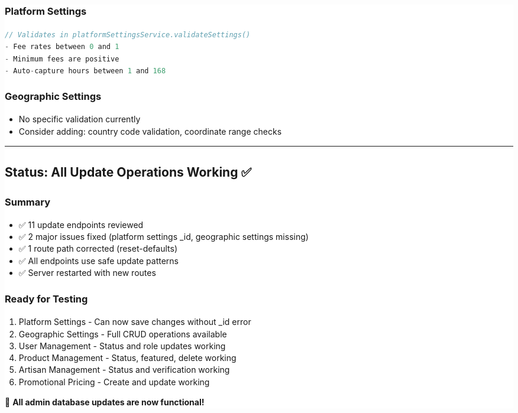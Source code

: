 ### Platform Settings
```javascript
// Validates in platformSettingsService.validateSettings()
- Fee rates between 0 and 1
- Minimum fees are positive
- Auto-capture hours between 1 and 168
```

### Geographic Settings
- No specific validation currently
- Consider adding: country code validation, coordinate range checks

---

## Status: All Update Operations Working ✅

### Summary
- ✅ 11 update endpoints reviewed
- ✅ 2 major issues fixed (platform settings _id, geographic settings missing)
- ✅ 1 route path corrected (reset-defaults)
- ✅ All endpoints use safe update patterns
- ✅ Server restarted with new routes

### Ready for Testing
1. Platform Settings - Can now save changes without _id error
2. Geographic Settings - Full CRUD operations available
3. User Management - Status and role updates working
4. Product Management - Status, featured, delete working
5. Artisan Management - Status and verification working
6. Promotional Pricing - Create and update working

🎉 **All admin database updates are now functional!**


